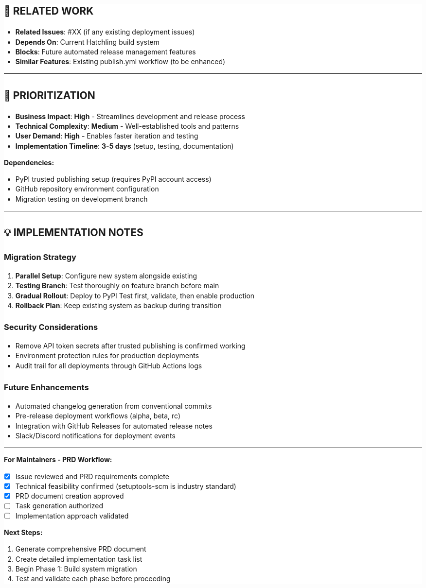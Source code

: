 
## 🔗 RELATED WORK

- **Related Issues**: #XX (if any existing deployment issues)
- **Depends On**: Current Hatchling build system
- **Blocks**: Future automated release management features
- **Similar Features**: Existing publish.yml workflow (to be enhanced)

---

## 📅 PRIORITIZATION

- **Business Impact**: **High** - Streamlines development and release process
- **Technical Complexity**: **Medium** - Well-established tools and patterns
- **User Demand**: **High** - Enables faster iteration and testing
- **Implementation Timeline**: **3-5 days** (setup, testing, documentation)

**Dependencies:**
- PyPI trusted publishing setup (requires PyPI account access)
- GitHub repository environment configuration
- Migration testing on development branch

---

## 💡 IMPLEMENTATION NOTES

### Migration Strategy
1. **Parallel Setup**: Configure new system alongside existing
2. **Testing Branch**: Test thoroughly on feature branch before main
3. **Gradual Rollout**: Deploy to PyPI Test first, validate, then enable production
4. **Rollback Plan**: Keep existing system as backup during transition

### Security Considerations
- Remove API token secrets after trusted publishing is confirmed working
- Environment protection rules for production deployments
- Audit trail for all deployments through GitHub Actions logs

### Future Enhancements
- Automated changelog generation from conventional commits
- Pre-release deployment workflows (alpha, beta, rc)
- Integration with GitHub Releases for automated release notes
- Slack/Discord notifications for deployment events

---

**For Maintainers - PRD Workflow:**
- [X] Issue reviewed and PRD requirements complete
- [X] Technical feasibility confirmed (setuptools-scm is industry standard)
- [X] PRD document creation approved
- [ ] Task generation authorized
- [ ] Implementation approach validated

**Next Steps:**
1. Generate comprehensive PRD document
2. Create detailed implementation task list
3. Begin Phase 1: Build system migration
4. Test and validate each phase before proceeding